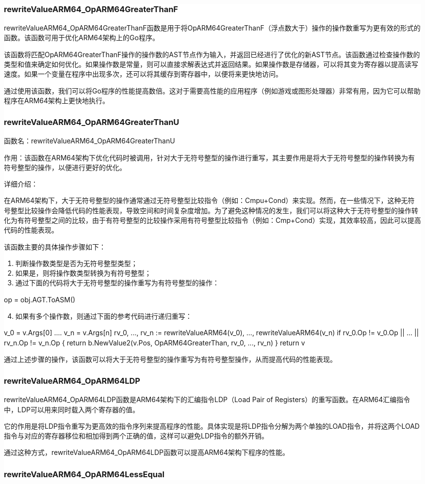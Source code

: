 ### rewriteValueARM64_OpARM64GreaterThanF

rewriteValueARM64_OpARM64GreaterThanF函数是用于将OpARM64GreaterThanF（浮点数大于）操作的操作数重写为更有效的形式的函数。该函数可用于优化ARM64架构上的Go程序。

该函数将匹配OpARM64GreaterThanF操作的操作数的AST节点作为输入，并返回已经进行了优化的新AST节点。该函数通过检查操作数的类型和值来确定如何优化。如果操作数是常量，则可以直接求解表达式并返回结果。如果操作数是存储器，可以将其变为寄存器以提高读写速度。如果一个变量在程序中出现多次，还可以将其缓存到寄存器中，以便将来更快地访问。

通过使用该函数，我们可以将Go程序的性能提高数倍。这对于需要高性能的应用程序（例如游戏或图形处理器）非常有用，因为它可以帮助程序在ARM64架构上更快地执行。



### rewriteValueARM64_OpARM64GreaterThanU

函数名：rewriteValueARM64_OpARM64GreaterThanU

作用：该函数在ARM64架构下优化代码时被调用，针对大于无符号整型的操作进行重写，其主要作用是将大于无符号整型的操作转换为有符号整型的操作，以便进行更好的优化。

详细介绍：

在ARM64架构下，大于无符号整型的操作通常通过无符号整型比较指令（例如：Cmpu+Cond）来实现。然而，在一些情况下，这种无符号整型比较操作会降低代码的性能表现，导致空间和时间复杂度增加。为了避免这种情况的发生，我们可以将这种大于无符号整型的操作转化为有符号整型之间的比较，由于有符号整型的比较操作采用有符号整型比较指令（例如：Cmp+Cond）实现，其效率较高，因此可以提高代码的性能表现。

该函数主要的具体操作步骤如下：

1. 判断操作数类型是否为无符号整型类型；
2. 如果是，则将操作数类型转换为有符号整型；
3. 通过下面的代码将大于无符号整型的操作重写为有符号整型的操作：

op = obj.AGT.ToASM()

4. 如果有多个操作数，则通过下面的参考代码进行递归重写：

v_0 = v.Args[0]
....
v_n = v.Args[n]
rv_0, ..., rv_n := rewriteValueARM64(v_0), ..., rewriteValueARM64(v_n)
if rv_0.Op != v_0.Op || ... || rv_n.Op != v_n.Op {
   return b.NewValue2(v.Pos, OpARM64GreaterThan, rv_0, ..., rv_n)
}
return v

通过上述步骤的操作，该函数可以将大于无符号整型的操作重写为有符号整型操作，从而提高代码的性能表现。



### rewriteValueARM64_OpARM64LDP

rewriteValueARM64_OpARM64LDP函数是ARM64架构下的汇编指令LDP（Load Pair of Registers）的重写函数。在ARM64汇编指令中，LDP可以用来同时载入两个寄存器的值。

它的作用是将LDP指令重写为更高效的指令序列来提高程序的性能。具体实现是将LDP指令分解为两个单独的LOAD指令，并将这两个LOAD指令与对应的寄存器移位和相加得到两个正确的值，这样可以避免LDP指令的额外开销。

通过这种方式，rewriteValueARM64_OpARM64LDP函数可以提高ARM64架构下程序的性能。



### rewriteValueARM64_OpARM64LessEqual

